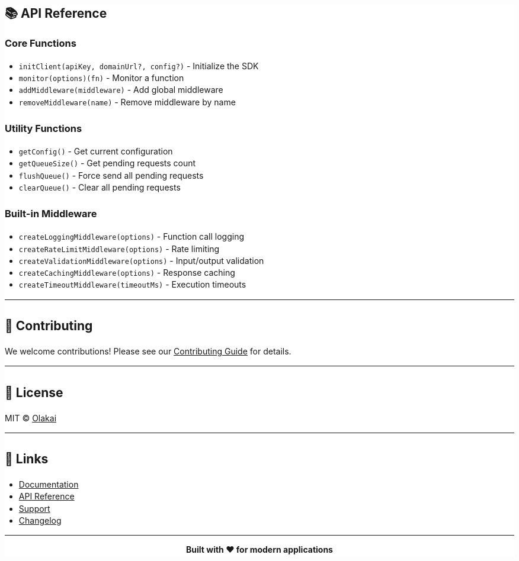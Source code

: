 
## 📚 API Reference

### Core Functions

- `initClient(apiKey, domainUrl?, config?)` - Initialize the SDK
- `monitor(options)(fn)` - Monitor a function
- `addMiddleware(middleware)` - Add global middleware
- `removeMiddleware(name)` - Remove middleware by name

### Utility Functions

- `getConfig()` - Get current configuration
- `getQueueSize()` - Get pending requests count
- `flushQueue()` - Force send all pending requests
- `clearQueue()` - Clear all pending requests

### Built-in Middleware

- `createLoggingMiddleware(options)` - Function call logging
- `createRateLimitMiddleware(options)` - Rate limiting
- `createValidationMiddleware(options)` - Input/output validation
- `createCachingMiddleware(options)` - Response caching
- `createTimeoutMiddleware(timeoutMs)` - Execution timeouts

---

## 🤝 Contributing

We welcome contributions! Please see our [Contributing Guide](CONTRIBUTING.md) for details.

---

## 📄 License

MIT © [Olakai](https://olakai.ai)

---

## 🔗 Links

- [Documentation](https://docs.olakai.ai)
- [API Reference](https://api.olakai.ai/docs)
- [Support](https://support.olakai.ai)
- [Changelog](CHANGELOG.md)

---

<div align="center">
  <strong>Built with ❤️ for modern applications</strong>
</div>
